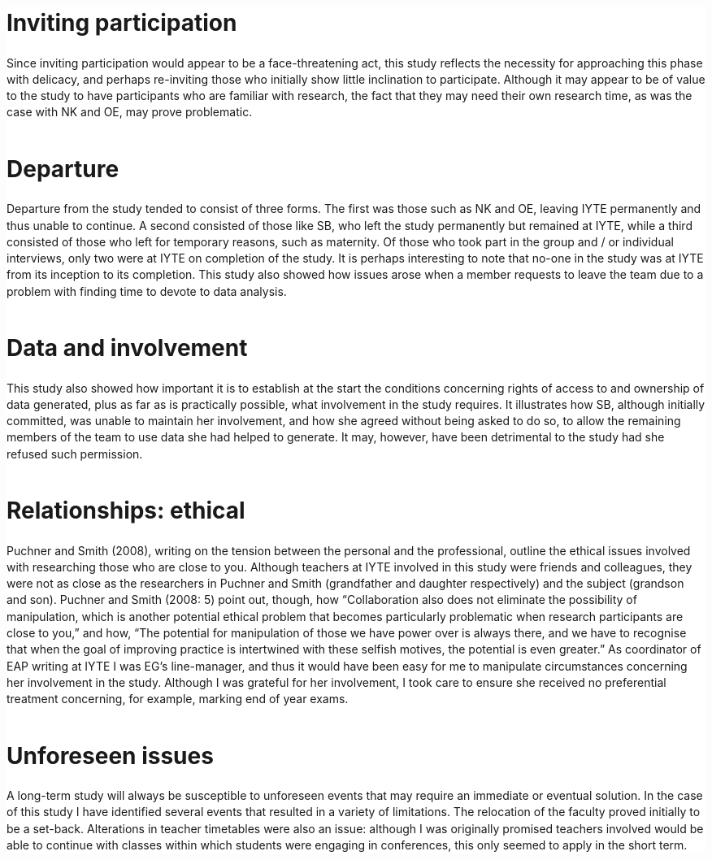 # Inviting participation

Since inviting participation would appear to be a face-threatening act, this study reflects the necessity for approaching this phase with delicacy, and perhaps re-inviting those who initially show little inclination to participate. Although it may appear to be of value to the study to have participants who are familiar with research, the fact that they may need their own research time, as was the case with NK and OE, may prove problematic.

# Departure

Departure from the study tended to consist of three forms. The first was those such as NK and OE, leaving IYTE permanently and thus unable to continue. A second consisted of those like SB, who left the study permanently but remained at IYTE, while a third consisted of those who left for temporary reasons, such as maternity. Of those who took part in the group and / or individual interviews, only two were at IYTE on completion of the study. It is perhaps interesting to note that no-one in the study was at IYTE from its inception to its completion. This study also showed how issues arose when a member requests to leave the team due to a problem with finding time to devote to data analysis.

# Data and involvement

This study also showed how important it is to establish at the start the conditions concerning rights of access to and ownership of data generated, plus as far as is practically possible, what involvement in the study requires. It illustrates how SB, although initially committed, was unable to maintain her involvement, and how she agreed without being asked to do so, to allow the remaining members of the team to use data she had helped to generate. It may, however, have been detrimental to the study had she refused such permission.

# Relationships: ethical

Puchner and Smith (2008), writing on the tension between the personal and the professional, outline the ethical issues involved with researching those who are close to you. Although teachers at IYTE involved in this study were friends and colleagues, they were not as close as the researchers in Puchner and Smith (grandfather and daughter respectively) and the subject (grandson and son). Puchner and Smith (2008: 5) point out, though, how “Collaboration also does not eliminate the possibility of manipulation, which is another potential ethical problem that becomes particularly problematic when research participants are close to you,” and how, “The potential for manipulation of those we have power over is always there, and we have to recognise that when the goal of improving practice is intertwined with these selfish motives, the potential is even greater.” As coordinator of EAP writing at IYTE I was EG’s line-manager, and thus it would have been easy for me to manipulate circumstances concerning her involvement in the study. Although I was grateful for her involvement, I took care to ensure she received no preferential treatment concerning, for example, marking end of year exams.

# Unforeseen issues

A long-term study will always be susceptible to unforeseen events that may require an immediate or eventual solution. In the case of this study I have identified several events that resulted in a variety of limitations. The relocation of the faculty proved initially to be a set-back. Alterations in teacher timetables were also an issue: although I was originally promised teachers involved would be able to continue with classes within which students were engaging in conferences, this only seemed to apply in the short term.

